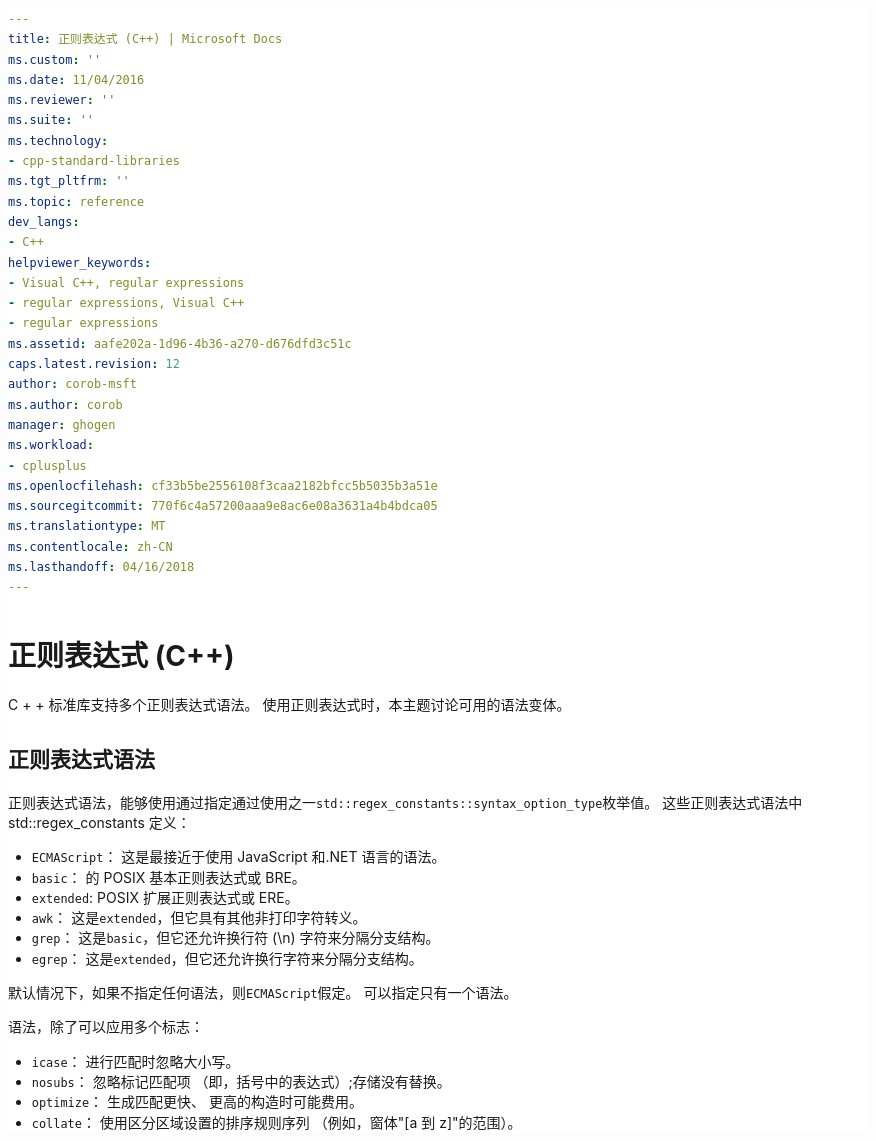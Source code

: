```yaml
---
title: 正则表达式 (C++) | Microsoft Docs
ms.custom: ''
ms.date: 11/04/2016
ms.reviewer: ''
ms.suite: ''
ms.technology:
- cpp-standard-libraries
ms.tgt_pltfrm: ''
ms.topic: reference
dev_langs:
- C++
helpviewer_keywords:
- Visual C++, regular expressions
- regular expressions, Visual C++
- regular expressions
ms.assetid: aafe202a-1d96-4b36-a270-d676dfd3c51c
caps.latest.revision: 12
author: corob-msft
ms.author: corob
manager: ghogen
ms.workload:
- cplusplus
ms.openlocfilehash: cf33b5be2556108f3caa2182bfcc5b5035b3a51e
ms.sourcegitcommit: 770f6c4a57200aaa9e8ac6e08a3631a4b4bdca05
ms.translationtype: MT
ms.contentlocale: zh-CN
ms.lasthandoff: 04/16/2018
---
```

# <a name="regular-expressions-c"></a>正则表达式 (C++)
C + + 标准库支持多个正则表达式语法。 使用正则表达式时，本主题讨论可用的语法变体。  
  
##  <a name="regexgrammar"></a>正则表达式语法  
正则表达式语法，能够使用通过指定通过使用之一`std::regex_constants::syntax_option_type`枚举值。 这些正则表达式语法中 std::regex_constants 定义：

-   `ECMAScript`： 这是最接近于使用 JavaScript 和.NET 语言的语法。
-   `basic`： 的 POSIX 基本正则表达式或 BRE。
-   `extended`: POSIX 扩展正则表达式或 ERE。
-   `awk`： 这是`extended`，但它具有其他非打印字符转义。
-   `grep`： 这是`basic`，但它还允许换行符 (\n) 字符来分隔分支结构。
-   `egrep`： 这是`extended`，但它还允许换行字符来分隔分支结构。

默认情况下，如果不指定任何语法，则`ECMAScript`假定。 可以指定只有一个语法。  
  
语法，除了可以应用多个标志：  
-   `icase`： 进行匹配时忽略大小写。  
-   `nosubs`： 忽略标记匹配项 （即，括号中的表达式）;存储没有替换。  
-   `optimize`： 生成匹配更快、 更高的构造时可能费用。  
-   `collate`： 使用区分区域设置的排序规则序列 （例如，窗体"[a 到 z]"的范围）。  
  